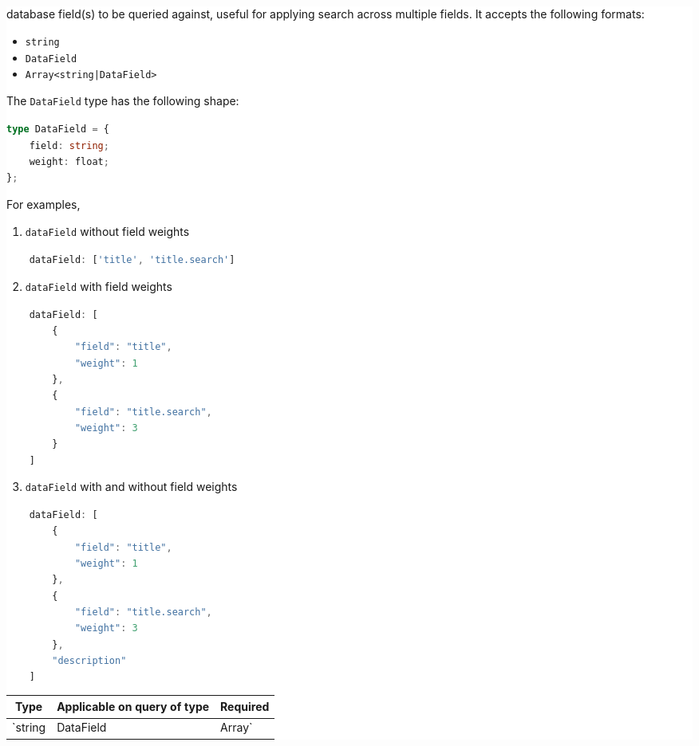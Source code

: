 database field(s) to be queried against, useful for applying search across multiple fields.
It accepts the following formats:
- `string`
- `DataField`
- `Array<string|DataField>`

The `DataField` type has the following shape:

```ts
type DataField = {
    field: string;
    weight: float;
};
```
For examples,

1. `dataField` without field weights
```js
    dataField: ['title', 'title.search']
```

2. `dataField` with field weights

```js
    dataField: [
        {
            "field": "title",
            "weight": 1
        },
        {
            "field": "title.search",
            "weight": 3
        }
    ]
```

3. `dataField` with and without field weights

```js
    dataField: [
        {
            "field": "title",
            "weight": 1
        },
        {
            "field": "title.search",
            "weight": 3
        },
        "description"
    ]
```

| <p style="margin: 0px;" class="table-header-text">Type</p>                                       | <p style="margin: 0px;" class="table-header-text">Applicable on query of type</p> | <p style="margin: 0px;" class="table-header-text">Required</p> |
| ------------------------------------------ | --------------------------- | -------- |
| `string | DataField | Array` | `all`                       | true     |
